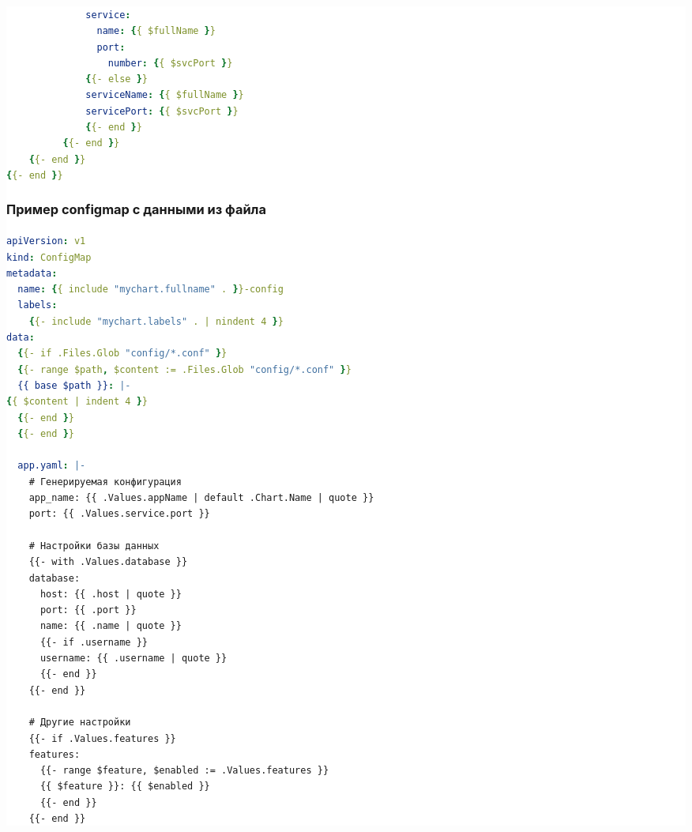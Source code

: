```yaml
              service:
                name: {{ $fullName }}
                port:
                  number: {{ $svcPort }}
              {{- else }}
              serviceName: {{ $fullName }}
              servicePort: {{ $svcPort }}
              {{- end }}
          {{- end }}
    {{- end }}
{{- end }}
```

### Пример configmap с данными из файла

```yaml
apiVersion: v1
kind: ConfigMap
metadata:
  name: {{ include "mychart.fullname" . }}-config
  labels:
    {{- include "mychart.labels" . | nindent 4 }}
data:
  {{- if .Files.Glob "config/*.conf" }}
  {{- range $path, $content := .Files.Glob "config/*.conf" }}
  {{ base $path }}: |-
{{ $content | indent 4 }}
  {{- end }}
  {{- end }}
  
  app.yaml: |-
    # Генерируемая конфигурация
    app_name: {{ .Values.appName | default .Chart.Name | quote }}
    port: {{ .Values.service.port }}
    
    # Настройки базы данных
    {{- with .Values.database }}
    database:
      host: {{ .host | quote }}
      port: {{ .port }}
      name: {{ .name | quote }}
      {{- if .username }}
      username: {{ .username | quote }}
      {{- end }}
    {{- end }}
    
    # Другие настройки
    {{- if .Values.features }}
    features:
      {{- range $feature, $enabled := .Values.features }}
      {{ $feature }}: {{ $enabled }}
      {{- end }}
    {{- end }}
```
